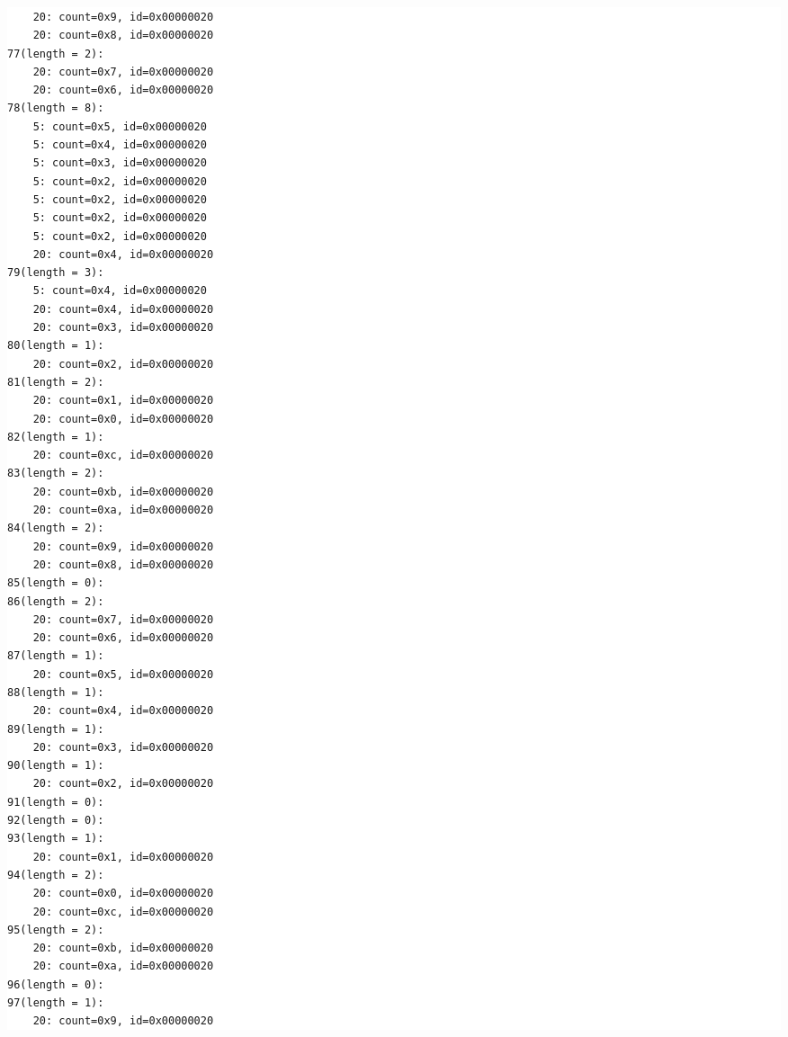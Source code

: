 ```
    20: count=0x9, id=0x00000020
    20: count=0x8, id=0x00000020
77(length = 2):
    20: count=0x7, id=0x00000020
    20: count=0x6, id=0x00000020
78(length = 8):
    5: count=0x5, id=0x00000020
    5: count=0x4, id=0x00000020
    5: count=0x3, id=0x00000020
    5: count=0x2, id=0x00000020
    5: count=0x2, id=0x00000020
    5: count=0x2, id=0x00000020
    5: count=0x2, id=0x00000020
    20: count=0x4, id=0x00000020
79(length = 3):
    5: count=0x4, id=0x00000020
    20: count=0x4, id=0x00000020
    20: count=0x3, id=0x00000020
80(length = 1):
    20: count=0x2, id=0x00000020
81(length = 2):
    20: count=0x1, id=0x00000020
    20: count=0x0, id=0x00000020
82(length = 1):
    20: count=0xc, id=0x00000020
83(length = 2):
    20: count=0xb, id=0x00000020
    20: count=0xa, id=0x00000020
84(length = 2):
    20: count=0x9, id=0x00000020
    20: count=0x8, id=0x00000020
85(length = 0):
86(length = 2):
    20: count=0x7, id=0x00000020
    20: count=0x6, id=0x00000020
87(length = 1):
    20: count=0x5, id=0x00000020
88(length = 1):
    20: count=0x4, id=0x00000020
89(length = 1):
    20: count=0x3, id=0x00000020
90(length = 1):
    20: count=0x2, id=0x00000020
91(length = 0):
92(length = 0):
93(length = 1):
    20: count=0x1, id=0x00000020
94(length = 2):
    20: count=0x0, id=0x00000020
    20: count=0xc, id=0x00000020
95(length = 2):
    20: count=0xb, id=0x00000020
    20: count=0xa, id=0x00000020
96(length = 0):
97(length = 1):
    20: count=0x9, id=0x00000020
```
